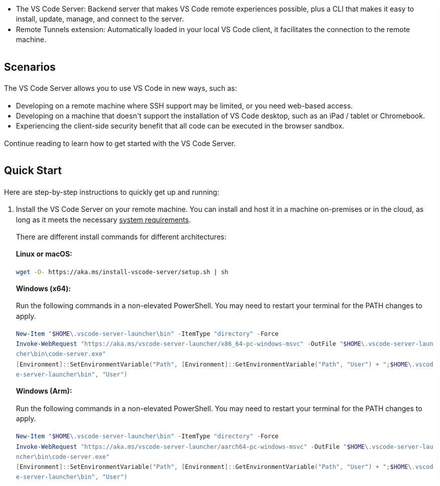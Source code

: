 * The VS Code Server: Backend server that makes VS Code remote experiences possible, plus a CLI that makes it easy to install, update, manage, and connect to the server.
* Remote Tunnels extension: Automatically loaded in your local VS Code client, it facilitates the connection to the remote machine.

## Scenarios

The VS Code Server allows you to use VS Code in new ways, such as:

* Developing on a remote machine where SSH support may be limited, or you need web-based access.
* Developing on a machine that doesn't support the installation of VS Code desktop, such as an iPad / tablet or Chromebook.
* Experiencing the client-side security benefit that all code can be executed in the browser sandbox.

Continue reading to learn how to get started with the VS Code Server.

## Quick Start

Here are step-by-step instructions to quickly get up and running:

1. Install the VS Code Server on your remote machine. You can install and host it in a machine on-premises or in the cloud, as long as it meets the necessary [system requirements](/docs/remote/linux.md).

    There are different install commands for different architectures:

    **Linux or macOS:**

    ```bash
    wget -O- https://aka.ms/install-vscode-server/setup.sh | sh
    ```

    **Windows (x64):**

    Run the following commands in a non-elevated PowerShell. You may need to restart your terminal for the PATH changes to apply.

    ```powershell
    New-Item "$HOME\.vscode-server-launcher\bin" -ItemType "directory" -Force
    Invoke-WebRequest "https://aka.ms/vscode-server-launcher/x86_64-pc-windows-msvc" -OutFile "$HOME\.vscode-server-launcher\bin\code-server.exe"
    [Environment]::SetEnvironmentVariable("Path", [Environment]::GetEnvironmentVariable("Path", "User") + ";$HOME\.vscode-server-launcher\bin", "User")
    ```

    **Windows (Arm):**

    Run the following commands in a non-elevated PowerShell. You may need to restart your terminal for the PATH changes to apply.

    ```powershell
    New-Item "$HOME\.vscode-server-launcher\bin" -ItemType "directory" -Force
    Invoke-WebRequest "https://aka.ms/vscode-server-launcher/aarch64-pc-windows-msvc" -OutFile "$HOME\.vscode-server-launcher\bin\code-server.exe"
    [Environment]::SetEnvironmentVariable("Path", [Environment]::GetEnvironmentVariable("Path", "User") + ";$HOME\.vscode-server-launcher\bin", "User")
    ```
